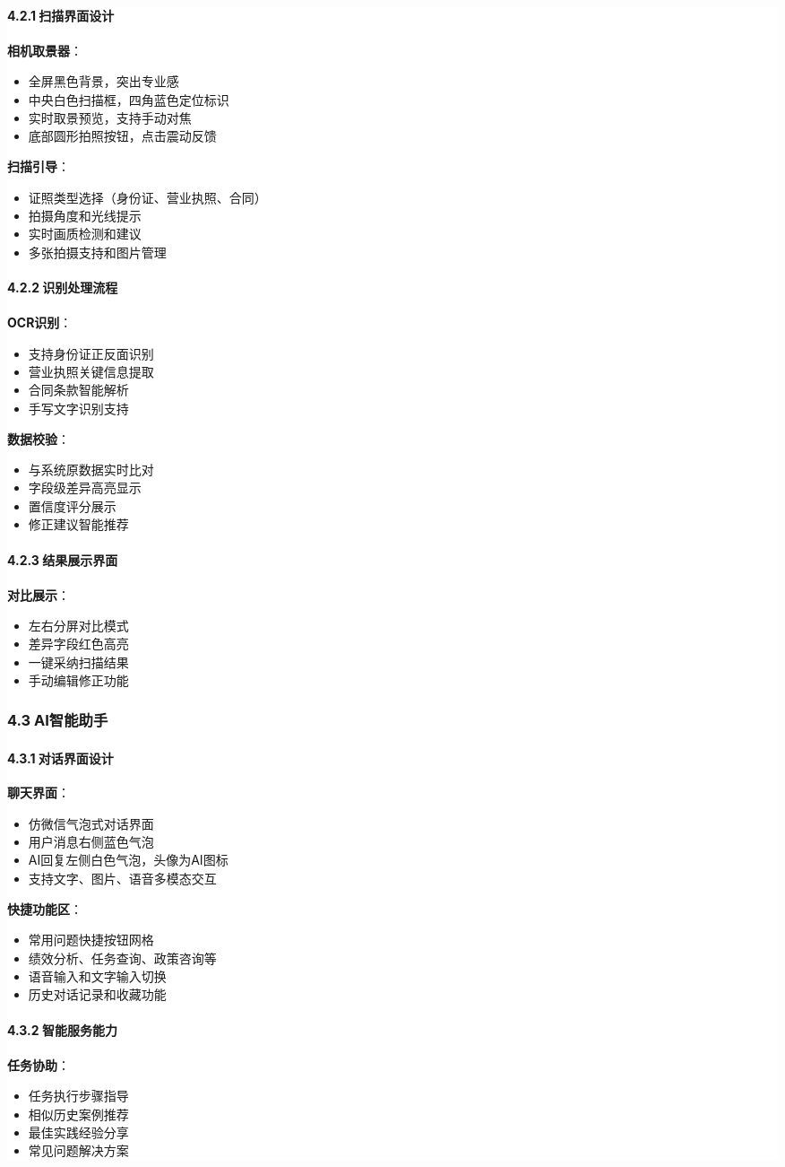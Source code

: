 #### **4.2.1 扫描界面设计**
**相机取景器**：
- 全屏黑色背景，突出专业感
- 中央白色扫描框，四角蓝色定位标识
- 实时取景预览，支持手动对焦
- 底部圆形拍照按钮，点击震动反馈

**扫描引导**：
- 证照类型选择（身份证、营业执照、合同）
- 拍摄角度和光线提示
- 实时画质检测和建议
- 多张拍摄支持和图片管理

#### **4.2.2 识别处理流程**
**OCR识别**：
- 支持身份证正反面识别
- 营业执照关键信息提取
- 合同条款智能解析
- 手写文字识别支持

**数据校验**：
- 与系统原数据实时比对
- 字段级差异高亮显示
- 置信度评分展示
- 修正建议智能推荐

#### **4.2.3 结果展示界面**
**对比展示**：
- 左右分屏对比模式
- 差异字段红色高亮
- 一键采纳扫描结果
- 手动编辑修正功能

### **4.3 AI智能助手**

#### **4.3.1 对话界面设计**
**聊天界面**：
- 仿微信气泡式对话界面
- 用户消息右侧蓝色气泡
- AI回复左侧白色气泡，头像为AI图标
- 支持文字、图片、语音多模态交互

**快捷功能区**：
- 常用问题快捷按钮网格
- 绩效分析、任务查询、政策咨询等
- 语音输入和文字输入切换
- 历史对话记录和收藏功能

#### **4.3.2 智能服务能力**
**任务协助**：
- 任务执行步骤指导
- 相似历史案例推荐
- 最佳实践经验分享
- 常见问题解决方案
